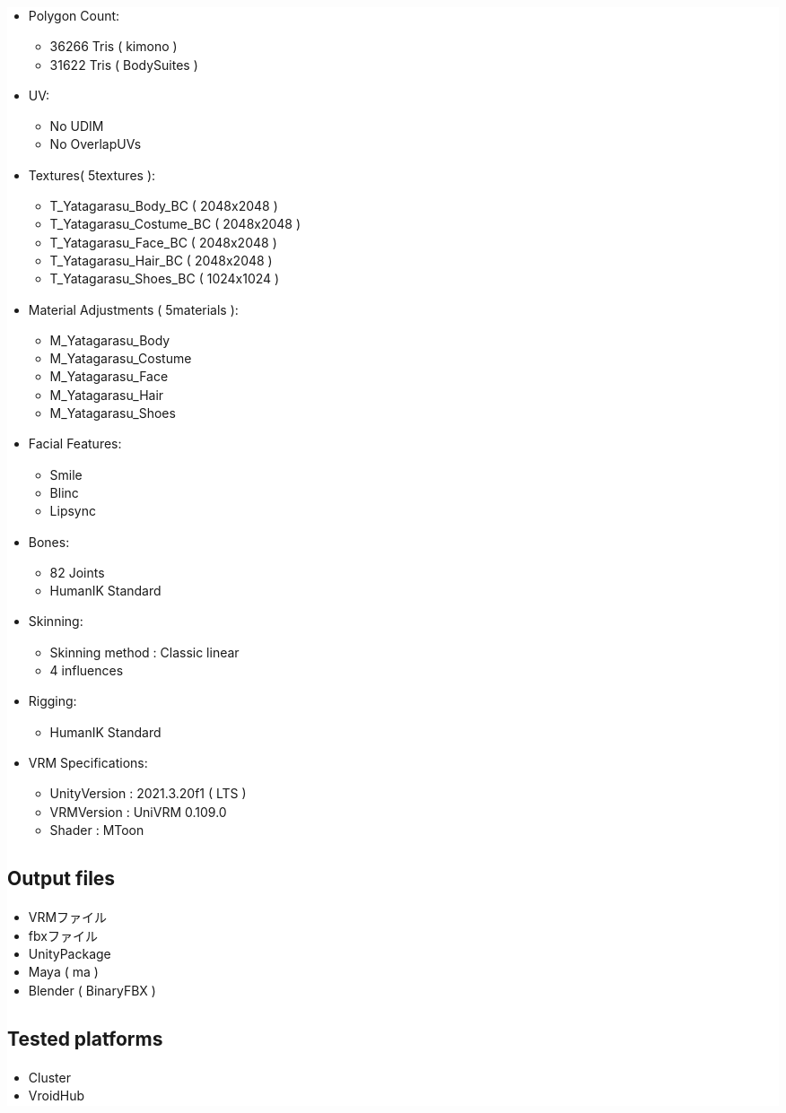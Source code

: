 - Polygon Count:
    - 36266 Tris ( kimono )
    - 31622 Tris ( BodySuites )

- UV:
    - No UDIM
    - No OverlapUVs

- Textures( 5textures ):
    - T_Yatagarasu_Body_BC ( 2048x2048 )
    - T_Yatagarasu_Costume_BC ( 2048x2048 )
    - T_Yatagarasu_Face_BC ( 2048x2048 )
    - T_Yatagarasu_Hair_BC ( 2048x2048 )
    - T_Yatagarasu_Shoes_BC ( 1024x1024 )

- Material Adjustments ( 5materials ):
    - M_Yatagarasu_Body
    - M_Yatagarasu_Costume
    - M_Yatagarasu_Face
    - M_Yatagarasu_Hair
    - M_Yatagarasu_Shoes

- Facial Features:
    - Smile
    - Blinc
    - Lipsync

- Bones:
    - 82 Joints
    - HumanIK Standard

- Skinning:
    - Skinning method : Classic linear
    - 4 influences

- Rigging:
    - HumanIK Standard

- VRM Specifications:
    - UnityVersion : 2021.3.20f1 ( LTS )
    - VRMVersion : UniVRM 0.109.0
    - Shader : MToon

## Output files

- VRMファイル
- fbxファイル
- UnityPackage
- Maya ( ma )
- Blender ( BinaryFBX )

## Tested platforms

- Cluster
- VroidHub
